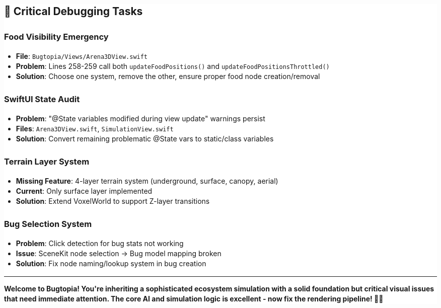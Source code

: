 ## 🔧 **Critical Debugging Tasks**

### **Food Visibility Emergency**
- **File**: `Bugtopia/Views/Arena3DView.swift`
- **Problem**: Lines 258-259 call both `updateFoodPositions()` and `updateFoodPositionsThrottled()`
- **Solution**: Choose one system, remove the other, ensure proper food node creation/removal

### **SwiftUI State Audit**
- **Problem**: "@State variables modified during view update" warnings persist
- **Files**: `Arena3DView.swift`, `SimulationView.swift` 
- **Solution**: Convert remaining problematic @State vars to static/class variables

### **Terrain Layer System**
- **Missing Feature**: 4-layer terrain system (underground, surface, canopy, aerial)
- **Current**: Only surface layer implemented
- **Solution**: Extend VoxelWorld to support Z-layer transitions

### **Bug Selection System**
- **Problem**: Click detection for bug stats not working
- **Issue**: SceneKit node selection → Bug model mapping broken
- **Solution**: Fix node naming/lookup system in bug creation

---

**Welcome to Bugtopia! You're inheriting a sophisticated ecosystem simulation with a solid foundation but critical visual issues that need immediate attention. The core AI and simulation logic is excellent - now fix the rendering pipeline! 🐛✨**

